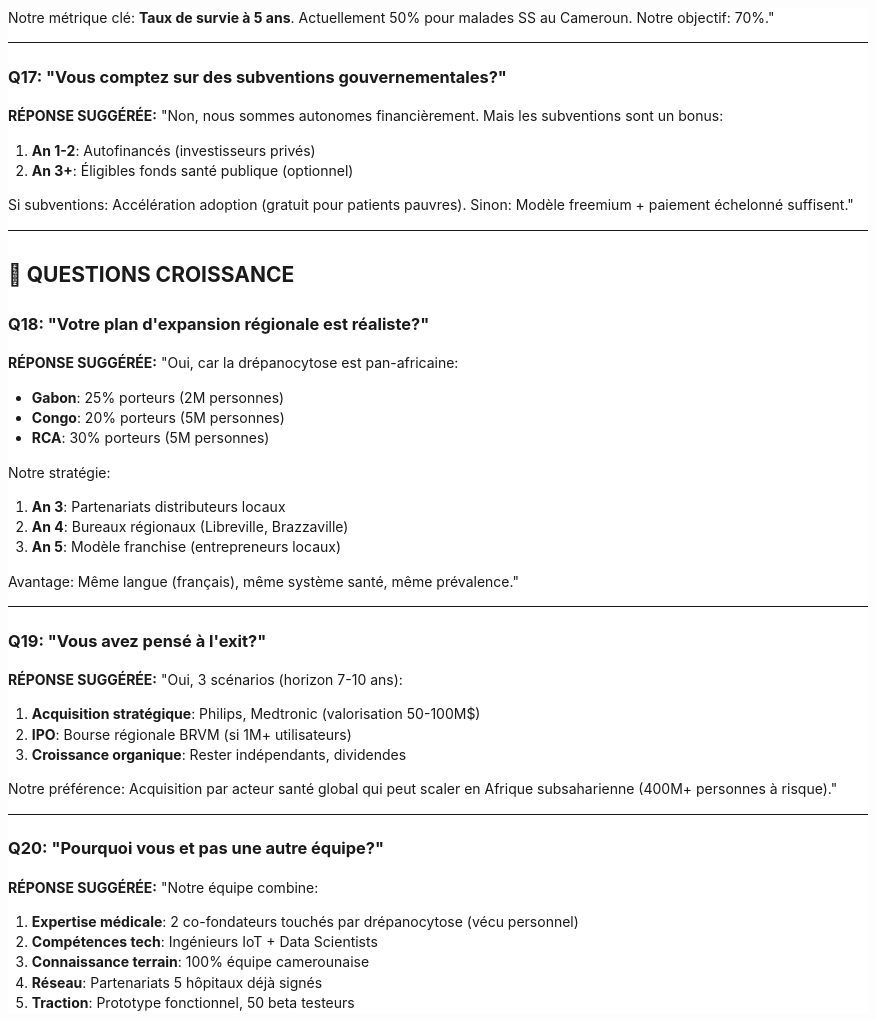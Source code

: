Notre métrique clé: **Taux de survie à 5 ans**. Actuellement 50% pour malades SS au Cameroun. Notre objectif: 70%."

---

### Q17: "Vous comptez sur des subventions gouvernementales?"
**RÉPONSE SUGGÉRÉE:**
"Non, nous sommes autonomes financièrement. Mais les subventions sont un bonus:
1. **An 1-2**: Autofinancés (investisseurs privés)
2. **An 3+**: Éligibles fonds santé publique (optionnel)

Si subventions: Accélération adoption (gratuit pour patients pauvres). Sinon: Modèle freemium + paiement échelonné suffisent."

---

## 🚀 QUESTIONS CROISSANCE

### Q18: "Votre plan d'expansion régionale est réaliste?"
**RÉPONSE SUGGÉRÉE:**
"Oui, car la drépanocytose est pan-africaine:
- **Gabon**: 25% porteurs (2M personnes)
- **Congo**: 20% porteurs (5M personnes)
- **RCA**: 30% porteurs (5M personnes)

Notre stratégie:
1. **An 3**: Partenariats distributeurs locaux
2. **An 4**: Bureaux régionaux (Libreville, Brazzaville)
3. **An 5**: Modèle franchise (entrepreneurs locaux)

Avantage: Même langue (français), même système santé, même prévalence."

---

### Q19: "Vous avez pensé à l'exit?"
**RÉPONSE SUGGÉRÉE:**
"Oui, 3 scénarios (horizon 7-10 ans):
1. **Acquisition stratégique**: Philips, Medtronic (valorisation 50-100M$)
2. **IPO**: Bourse régionale BRVM (si 1M+ utilisateurs)
3. **Croissance organique**: Rester indépendants, dividendes

Notre préférence: Acquisition par acteur santé global qui peut scaler en Afrique subsaharienne (400M+ personnes à risque)."

---

### Q20: "Pourquoi vous et pas une autre équipe?"
**RÉPONSE SUGGÉRÉE:**
"Notre équipe combine:
1. **Expertise médicale**: 2 co-fondateurs touchés par drépanocytose (vécu personnel)
2. **Compétences tech**: Ingénieurs IoT + Data Scientists
3. **Connaissance terrain**: 100% équipe camerounaise
4. **Réseau**: Partenariats 5 hôpitaux déjà signés
5. **Traction**: Prototype fonctionnel, 50 beta testeurs
